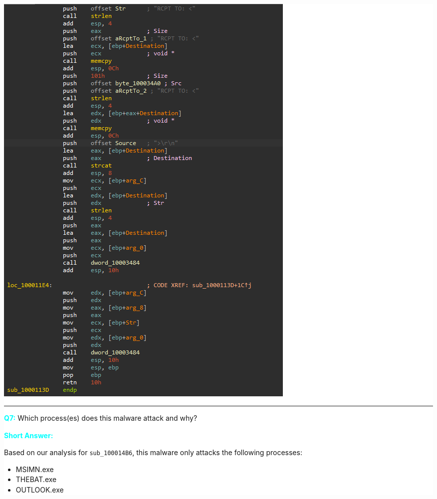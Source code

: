 ![alt text](Images/sub_1000113D-1.png)


___

<span style="color:#00FFFF;">**Q7:**</span>
Which process(es) does this malware attack and why?

<span style="color:#00FFFF;">**Short Answer:**</span>

Based on our analysis for `sub_100014B6`, this malware only attacks the following processes:

- MSIMN.exe
- THEBAT.exe
- OUTLOOK.exe
